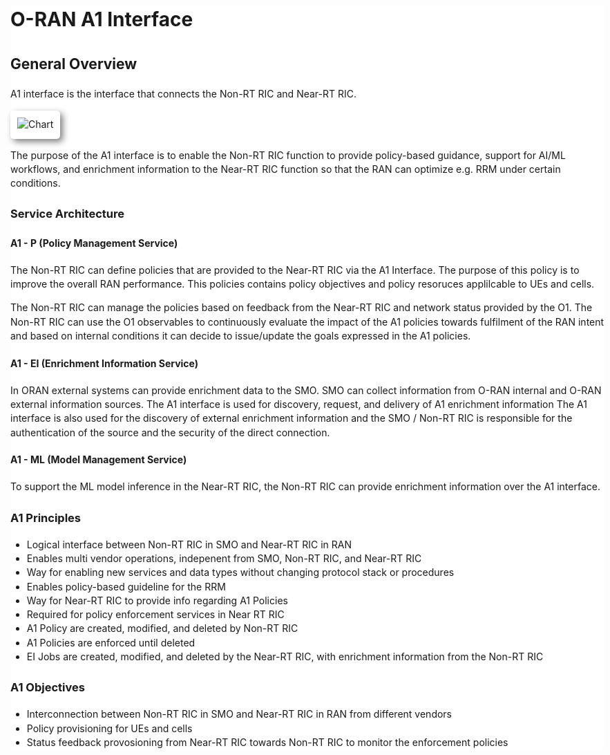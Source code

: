 # O-RAN A1 Interface


## General Overview
A1 interface is the interface that connects the Non-RT RIC and Near-RT RIC.

<img src="https://imgur.com/mzrWI4X.png" alt="Chart" width="300" style="background-color: white; padding: 10px; border-radius: 5px; box-shadow: 4px 4px 10px rgba(0,0,0,0.5);">

The purpose of the A1 interface is to enable the Non-RT RIC function to provide policy-based guidance, support for AI/ML workflows, and enrichment information to the Near-RT RIC function so that the RAN can optimize e.g. RRM under certain conditions.

### Service Architecture
#### **A1 - P** (Policy Management Service)
The Non-RT RIC can define policies that are provided to the Near-RT RIC via the A1 Interface. The purpose of this policy is to improve the overall RAN performance. This policies contains policy objectives and policy resoruces applilcable to UEs and cells.

The Non-RT RIC can manage the policies based on feedback from the Near-RT RIC and network status provided by the O1. The Non-RT RIC can use the O1 observables to continuously evaluate the impact of the A1 policies towards fulfilment of the RAN intent and based on internal conditions it can decide to issue/update the goals expressed in the A1 policies.


#### **A1 - EI** (Enrichment Information Service)
In ORAN external systems can provide enrichment data to the SMO. SMO can collect information from O-RAN internal and O-RAN external information sources. The A1 interface is used for discovery, request, and delivery of A1 enrichment information The A1 interface is also used for the discovery of external enrichment information and the SMO / Non-RT RIC is responsible for the authentication of the source and the security of the direct connection.


#### **A1 - ML** (Model Management Service)
To support the ML model inference in the Near-RT RIC, the Non-RT RIC can provide enrichment information over the A1 interface. 

### A1 Principles
- Logical interface between Non-RT RIC in SMO and Near-RT RIC in RAN
- Enables multi vendor operations, indepenent from SMO, Non-RT RIC, and Near-RT RIC
- Way for enabling new services and data types without changing protocol stack or procedures
- Enables policy-based guideline for the RRM
- Way for Near-RT RIC to provide info regarding A1 Policies
- Required for policy enforcement services in Near RT RIC
- A1 Policy are created, modified, and deleted by Non-RT RIC
- A1 Policies are enforced until deleted
- EI Jobs are created, modified, and deleted by the Near-RT RIC, with enrichment information from the Non-RT RIC
  
### A1 Objectives
- Interconnection between Non-RT RIC in SMO and Near-RT RIC in RAN from different vendors
- Policy provisioning for UEs and cells
- Status feedback provosioning from Near-RT RIC towards Non-RT RIC to monitor the enforcement policies
